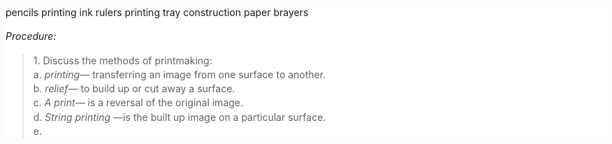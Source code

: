    <td>
    pencils
   </td>
   <td>
    printing ink
   </td>
  </tr>
  <tr>
   <td>
   </td>
   <td>
    rulers
   </td>
   <td>
    printing tray
   </td>
  </tr>
  <tr>
   <td>
   </td>
   <td>
    construction paper
   </td>
   <td>
    brayers
   </td>
  </tr>
 </table>
 <p>
  <i>
   Procedure:
  </i>
 </p>
<blockquote>
  <dl>
   <dt>
    1. Discuss the methods of printmaking:
    <dt>
     a.
     <i>
      printing—
     </i>
     transferring an image from one surface to another.
     <dt>
      b.
      <i>
       relief—
      </i>
      to build up or cut away a surface.
      <dt>
       c.
       <i>
        A print—
       </i>
       is a reversal of the original image.
       <dt>
        d.
        <i>
         String printing
        </i>
        —is the built up image on a particular surface.
        <dt>
         e.
         <i>